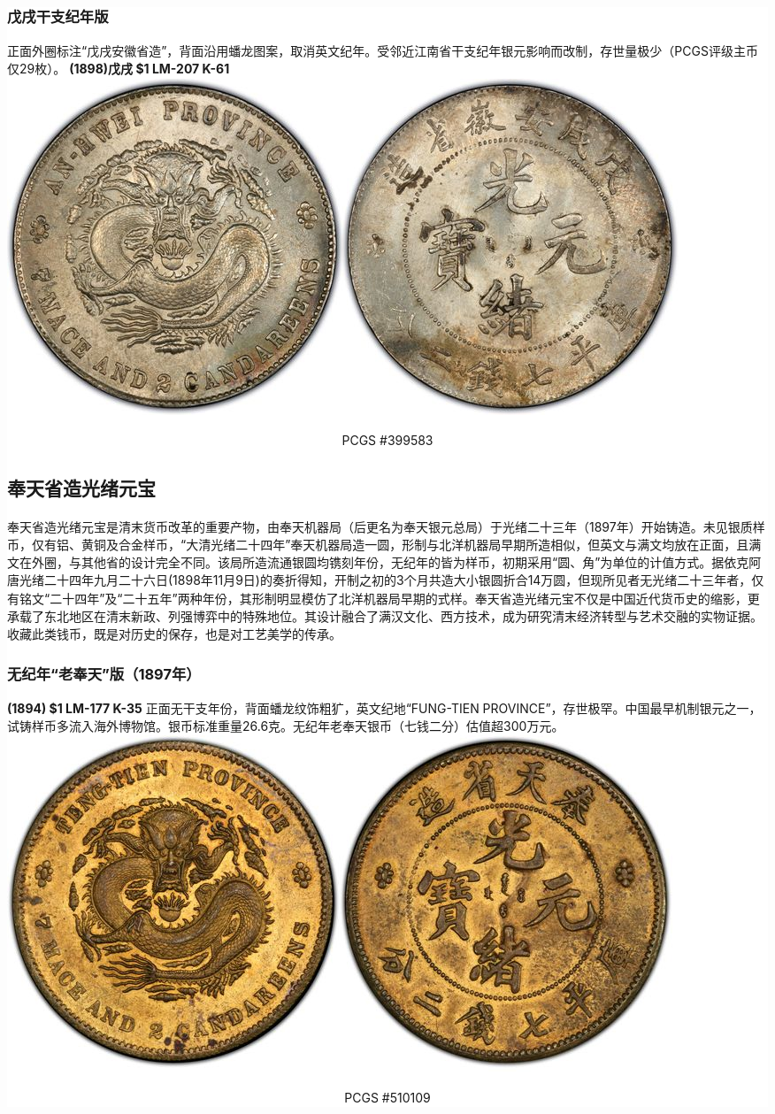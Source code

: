 ### 戊戌干支纪年版
正面外圈标注“戊戌安徽省造”，背面沿用蟠龙图案，取消英文纪年。受邻近江南省干支纪年银元影响而改制，存世量极少（PCGS评级主币仅29枚）。
**(1898)戊戌 $1 LM-207 K-61**
<img src="images\Guangxu\Anhui Mint\Wuxu\144188746.jpg">
<center>PCGS #399583</center>

## 奉天省造光绪元宝
奉天省造光绪元宝是清末货币改革的重要产物，由奉天机器局（后更名为奉天银元总局）于光绪二十三年（1897年）开始铸造。未见银质样币，仅有铝、黄铜及合金样币，“大清光绪二十四年”奉天机器局造一圆，形制与北洋机器局早期所造相似，但英文与满文均放在正面，且满文在外圈，与其他省的设计完全不同。该局所造流通银圆均镌刻年份，无纪年的皆为样币，初期采用“圆、角”为单位的计值方式。据依克阿唐光绪二十四年九月二十六日(1898年11月9日)的奏折得知，开制之初的3个月共造大小银圆折合14万圆，但现所见者无光绪二十三年者，仅有铭文“二十四年”及“二十五年”两种年份，其形制明显模仿了北洋机器局早期的式样。奉天省造光绪元宝不仅是中国近代货币史的缩影，更承载了东北地区在清末新政、列强博弈中的特殊地位。其设计融合了满汉文化、西方技术，成为研究清末经济转型与艺术交融的实物证据。收藏此类钱币，既是对历史的保存，也是对工艺美学的传承。

### ​无纪年“老奉天”版（1897年）
**(1894) $1 LM-177 K-35**
正面无干支年份，背面蟠龙纹饰粗犷，英文纪地“FUNG-TIEN PROVINCE”，存世极罕。中国最早机制银元之一，试铸样币多流入海外博物馆。银币标准重量26.6克。无纪年老奉天银币（七钱二分）估值超300万元。
<img src="images\Guangxu\Fengtian Mint\SP\198877168.jpg">
<center>PCGS #510109</center>
